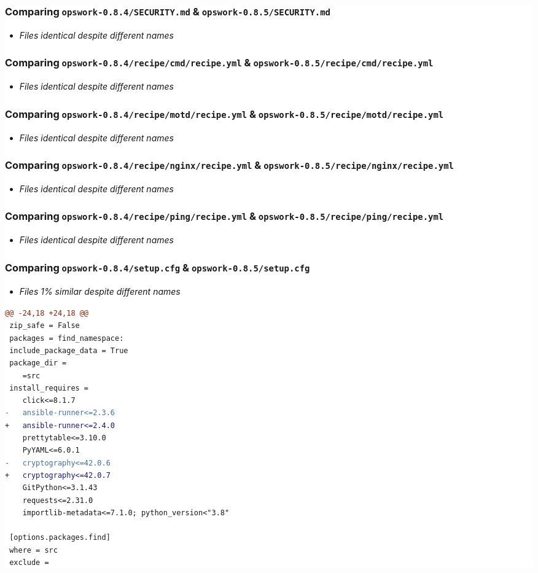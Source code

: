### Comparing `opswork-0.8.4/SECURITY.md` & `opswork-0.8.5/SECURITY.md`

 * *Files identical despite different names*

### Comparing `opswork-0.8.4/recipe/cmd/recipe.yml` & `opswork-0.8.5/recipe/cmd/recipe.yml`

 * *Files identical despite different names*

### Comparing `opswork-0.8.4/recipe/motd/recipe.yml` & `opswork-0.8.5/recipe/motd/recipe.yml`

 * *Files identical despite different names*

### Comparing `opswork-0.8.4/recipe/nginx/recipe.yml` & `opswork-0.8.5/recipe/nginx/recipe.yml`

 * *Files identical despite different names*

### Comparing `opswork-0.8.4/recipe/ping/recipe.yml` & `opswork-0.8.5/recipe/ping/recipe.yml`

 * *Files identical despite different names*

### Comparing `opswork-0.8.4/setup.cfg` & `opswork-0.8.5/setup.cfg`

 * *Files 1% similar despite different names*

```diff
@@ -24,18 +24,18 @@
 zip_safe = False
 packages = find_namespace:
 include_package_data = True
 package_dir = 
 	=src
 install_requires = 
 	click<=8.1.7
-	ansible-runner<=2.3.6
+	ansible-runner<=2.4.0
 	prettytable<=3.10.0
 	PyYAML<=6.0.1
-	cryptography<=42.0.6
+	cryptography<=42.0.7
 	GitPython<=3.1.43
 	requests<=2.31.0
 	importlib-metadata<=7.1.0; python_version<"3.8"
 
 [options.packages.find]
 where = src
 exclude =
```
